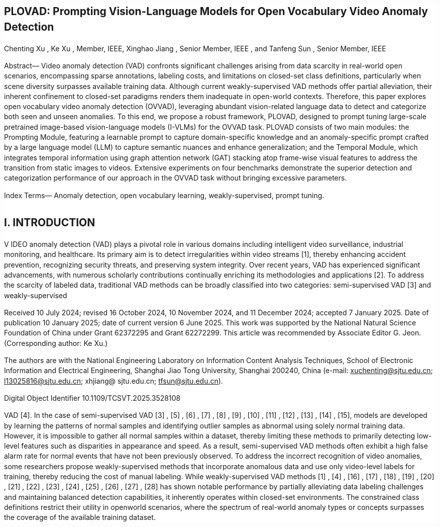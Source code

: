 ## PLOVAD: Prompting Vision-Language Models for Open Vocabulary Video Anomaly Detection

Chenting Xu , Ke Xu , Member, IEEE, Xinghao Jiang , Senior Member, IEEE , and Tanfeng Sun , Senior Member, IEEE

Abstract— Video anomaly detection (VAD) confronts significant challenges arising from data scarcity in real-world open scenarios, encompassing sparse annotations, labeling costs, and limitations on closed-set class definitions, particularly when scene diversity surpasses available training data. Although current weakly-supervised VAD methods offer partial alleviation, their inherent confinement to closed-set paradigms renders them inadequate in open-world contexts. Therefore, this paper explores open vocabulary video anomaly detection (OVVAD), leveraging abundant vision-related language data to detect and categorize both seen and unseen anomalies. To this end, we propose a robust framework, PLOVAD, designed to prompt tuning large-scale pretrained image-based vision-language models (I-VLMs) for the OVVAD task. PLOVAD consists of two main modules: the Prompting Module, featuring a learnable prompt to capture domain-specific knowledge and an anomaly-specific prompt crafted by a large language model (LLM) to capture semantic nuances and enhance generalization; and the Temporal Module, which integrates temporal information using graph attention network (GAT) stacking atop frame-wise visual features to address the transition from static images to videos. Extensive experiments on four benchmarks demonstrate the superior detection and categorization performance of our approach in the OVVAD task without bringing excessive parameters.

Index Terms— Anomaly detection, open vocabulary learning, weakly-supervised, prompt tuning.

## I. INTRODUCTION

V IDEO anomaly detection (VAD) plays a pivotal role in various domains including intelligent video surveillance, industrial monitoring, and healthcare. Its primary aim is to detect irregularities within video streams [1], thereby enhancing accident prevention, recognizing security threats, and preserving system integrity. Over recent years, VAD has experienced significant advancements, with numerous scholarly contributions continually enriching its methodologies and applications [2]. To address the scarcity of labeled data, traditional VAD methods can be broadly classified into two categories: semi-supervised VAD [3] and weakly-supervised

Received 10 July 2024; revised 16 October 2024, 10 November 2024, and 11 December 2024; accepted 7 January 2025. Date of publication 10 January 2025; date of current version 6 June 2025. This work was supported by the National Natural Science Foundation of China under Grant 62372295 and Grant 62272299. This article was recommended by Associate Editor G. Jeon. (Corresponding author: Ke Xu.)

The authors are with the National Engineering Laboratory on Information Content Analysis Techniques, School of Electronic Information and Electrical Engineering, Shanghai Jiao Tong University, Shanghai 200240, China (e-mail: xuchenting@sjtu.edu.cn; l13025816@sjtu.edu.cn; xhjiang@ sjtu.edu.cn; tfsun@sjtu.edu.cn).

Digital Object Identifier 10.1109/TCSVT.2025.3528108

VAD [4]. In the case of semi-supervised VAD [3] , [5] , [6] , [7] , [8] , [9] , [10] , [11] , [12] , [13] , [14] , [15], models are developed by learning the patterns of normal samples and identifying outlier samples as abnormal using solely normal training data. However, it is impossible to gather all normal samples within a dataset, thereby limiting these methods to primarily detecting low-level features such as disparities in appearance and speed. As a result, semi-supervised VAD methods often exhibit a high false alarm rate for normal events that have not been previously observed. To address the incorrect recognition of video anomalies, some researchers propose weakly-supervised methods that incorporate anomalous data and use only video-level labels for training, thereby reducing the cost of manual labeling. While weakly-supervised VAD methods [1] , [4] , [16] , [17] , [18] , [19] , [20] , [21] , [22] , [23] , [24] , [25] , [26] , [27] , [28] has shown notable performance by partially alleviating data labeling challenges and maintaining balanced detection capabilities, it inherently operates within closed-set environments. The constrained class definitions restrict their utility in openworld scenarios, where the spectrum of real-world anomaly types or concepts surpasses the coverage of the available training dataset.
